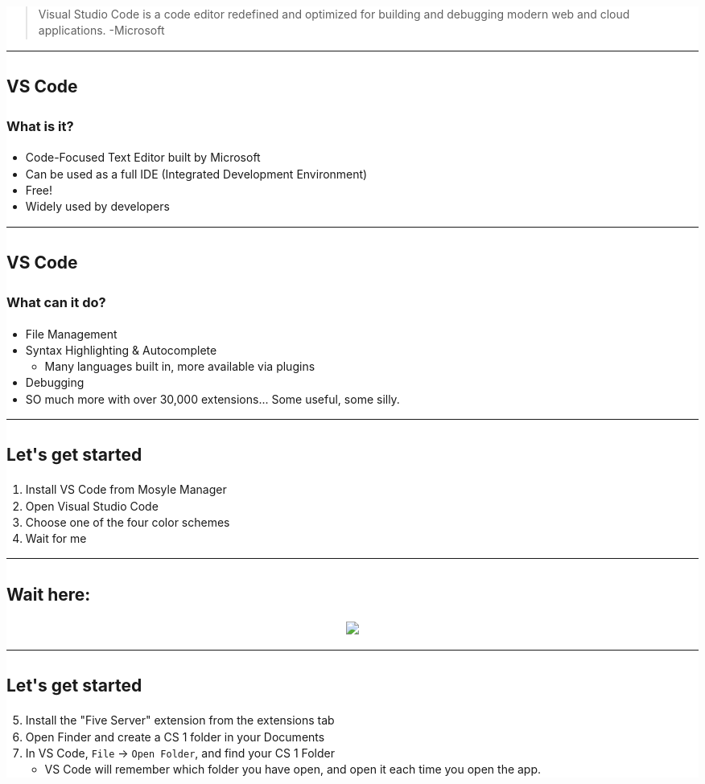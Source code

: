 > Visual Studio Code is a code editor redefined and optimized for building and debugging modern web and cloud
> applications. -Microsoft

---

## VS Code

### What is it?

* Code-Focused Text Editor built by Microsoft
* Can be used as a full IDE (Integrated Development Environment)
* Free!
* Widely used by developers

---

## VS Code

### What can it do?

* File Management
* Syntax Highlighting & Autocomplete
    * Many languages built in, more available via plugins
* Debugging
* SO much more with over 30,000 extensions... Some useful, some silly.

---

## Let's get started

1. Install VS Code from Mosyle Manager
2. Open Visual Studio Code
3. Choose one of the four color schemes
4. Wait for me

---

## Wait here:

<div style="text-align: center">
<img src="STATICPREFIX/cs1/1-intro/vs-code-welcome.png" style="width: 40vw"/>
</div>

---

## Let's get started

5. Install the "Five Server" extension from the extensions tab
6. Open Finder and create a CS 1 folder in your Documents
7. In VS Code, `File` -> `Open Folder`, and find your CS 1 Folder
    * VS Code will remember which folder you have open, and open it each time you open the app.
